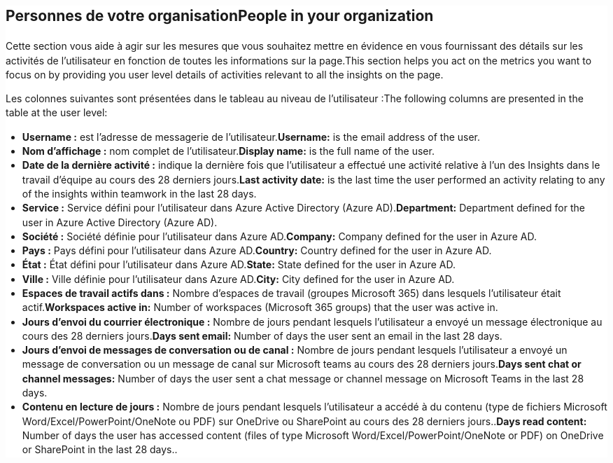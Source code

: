 ## <a name="people-in-your-organization"></a><span data-ttu-id="4d633-202">Personnes de votre organisation</span><span class="sxs-lookup"><span data-stu-id="4d633-202">People in your organization</span></span>

<span data-ttu-id="4d633-203">Cette section vous aide à agir sur les mesures que vous souhaitez mettre en évidence en vous fournissant des détails sur les activités de l’utilisateur en fonction de toutes les informations sur la page.</span><span class="sxs-lookup"><span data-stu-id="4d633-203">This section helps you act on the metrics you want to focus on by providing you user level details of activities relevant to all the insights on the page.</span></span>

<span data-ttu-id="4d633-204">Les colonnes suivantes sont présentées dans le tableau au niveau de l’utilisateur :</span><span class="sxs-lookup"><span data-stu-id="4d633-204">The following columns are presented in the table at the user level:</span></span>

- <span data-ttu-id="4d633-205">**Username :**  est l’adresse de messagerie de l’utilisateur.</span><span class="sxs-lookup"><span data-stu-id="4d633-205">**Username:**  is the email address of the user.</span></span>
- <span data-ttu-id="4d633-206">**Nom d’affichage :**  nom complet de l’utilisateur.</span><span class="sxs-lookup"><span data-stu-id="4d633-206">**Display name:**  is the full name of the user.</span></span>
- <span data-ttu-id="4d633-207">**Date de la dernière activité :**  indique la dernière fois que l’utilisateur a effectué une activité relative à l’un des Insights dans le travail d’équipe au cours des 28 derniers jours.</span><span class="sxs-lookup"><span data-stu-id="4d633-207">**Last activity date:**  is the last time the user performed an activity relating to any of the insights within teamwork in the last 28 days.</span></span>
- <span data-ttu-id="4d633-208">**Service :** Service défini pour l’utilisateur dans Azure Active Directory (Azure AD).</span><span class="sxs-lookup"><span data-stu-id="4d633-208">**Department:** Department defined for the user in Azure Active Directory (Azure AD).</span></span>
- <span data-ttu-id="4d633-209">**Société :** Société définie pour l’utilisateur dans Azure AD.</span><span class="sxs-lookup"><span data-stu-id="4d633-209">**Company:** Company defined for the user in Azure AD.</span></span>
- <span data-ttu-id="4d633-210">**Pays :** Pays défini pour l’utilisateur dans Azure AD.</span><span class="sxs-lookup"><span data-stu-id="4d633-210">**Country:** Country defined for the user in Azure AD.</span></span>
- <span data-ttu-id="4d633-211">**État :** État défini pour l’utilisateur dans Azure AD.</span><span class="sxs-lookup"><span data-stu-id="4d633-211">**State:** State defined for the user in Azure AD.</span></span>
- <span data-ttu-id="4d633-212">**Ville :** Ville définie pour l’utilisateur dans Azure AD.</span><span class="sxs-lookup"><span data-stu-id="4d633-212">**City:** City defined for the user in Azure AD.</span></span>
- <span data-ttu-id="4d633-213">**Espaces de travail actifs dans :** Nombre d’espaces de travail (groupes Microsoft 365) dans lesquels l’utilisateur était actif.</span><span class="sxs-lookup"><span data-stu-id="4d633-213">**Workspaces active in:** Number of workspaces (Microsoft 365 groups) that the user was active in.</span></span>
- <span data-ttu-id="4d633-214">**Jours d’envoi du courrier électronique :** Nombre de jours pendant lesquels l’utilisateur a envoyé un message électronique au cours des 28 derniers jours.</span><span class="sxs-lookup"><span data-stu-id="4d633-214">**Days sent email:** Number of days the user sent an email in the last 28 days.</span></span>
- <span data-ttu-id="4d633-215">**Jours d’envoi de messages de conversation ou de canal :** Nombre de jours pendant lesquels l’utilisateur a envoyé un message de conversation ou un message de canal sur Microsoft teams au cours des 28 derniers jours.</span><span class="sxs-lookup"><span data-stu-id="4d633-215">**Days sent chat or channel messages:** Number of days the user sent a chat message or channel message on Microsoft Teams in the last 28 days.</span></span>
- <span data-ttu-id="4d633-216">**Contenu en lecture de jours :** Nombre de jours pendant lesquels l’utilisateur a accédé à du contenu (type de fichiers Microsoft Word/Excel/PowerPoint/OneNote ou PDF) sur OneDrive ou SharePoint au cours des 28 derniers jours..</span><span class="sxs-lookup"><span data-stu-id="4d633-216">**Days read content:** Number of days the user has accessed content (files of type Microsoft Word/Excel/PowerPoint/OneNote or PDF) on OneDrive or SharePoint in the last 28 days..</span></span>